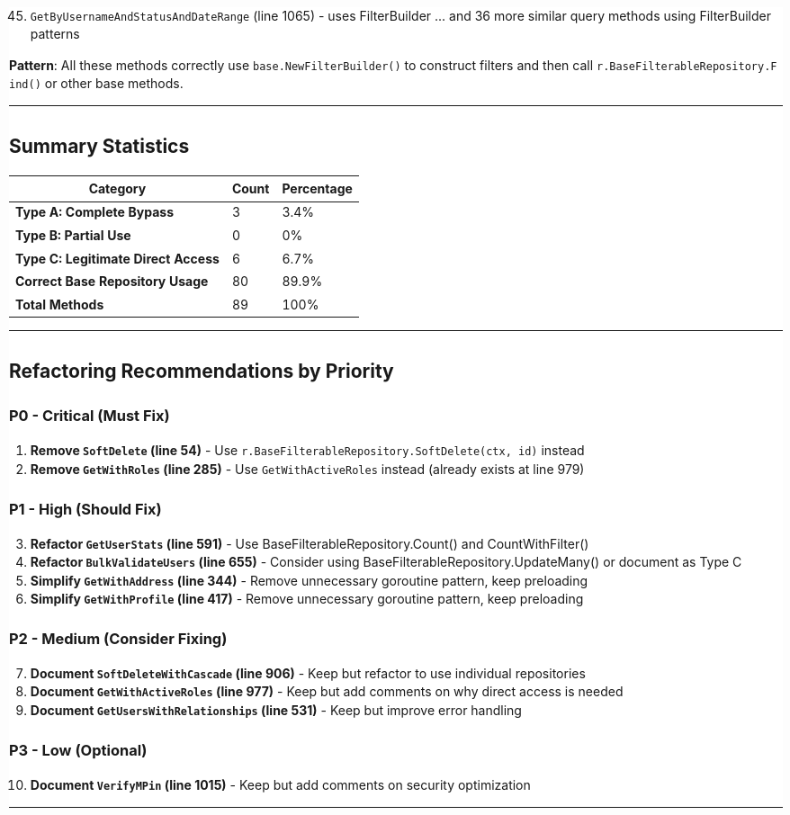 45. `GetByUsernameAndStatusAndDateRange` (line 1065) - uses FilterBuilder
... and 36 more similar query methods using FilterBuilder patterns

**Pattern**: All these methods correctly use `base.NewFilterBuilder()` to construct filters and then call `r.BaseFilterableRepository.Find()` or other base methods.

---

## Summary Statistics

| Category | Count | Percentage |
|----------|-------|------------|
| **Type A: Complete Bypass** | 3 | 3.4% |
| **Type B: Partial Use** | 0 | 0% |
| **Type C: Legitimate Direct Access** | 6 | 6.7% |
| **Correct Base Repository Usage** | 80 | 89.9% |
| **Total Methods** | 89 | 100% |

---

## Refactoring Recommendations by Priority

### P0 - Critical (Must Fix)

1. **Remove `SoftDelete` (line 54)** - Use `r.BaseFilterableRepository.SoftDelete(ctx, id)` instead
2. **Remove `GetWithRoles` (line 285)** - Use `GetWithActiveRoles` instead (already exists at line 979)

### P1 - High (Should Fix)

3. **Refactor `GetUserStats` (line 591)** - Use BaseFilterableRepository.Count() and CountWithFilter()
4. **Refactor `BulkValidateUsers` (line 655)** - Consider using BaseFilterableRepository.UpdateMany() or document as Type C
5. **Simplify `GetWithAddress` (line 344)** - Remove unnecessary goroutine pattern, keep preloading
6. **Simplify `GetWithProfile` (line 417)** - Remove unnecessary goroutine pattern, keep preloading

### P2 - Medium (Consider Fixing)

7. **Document `SoftDeleteWithCascade` (line 906)** - Keep but refactor to use individual repositories
8. **Document `GetWithActiveRoles` (line 977)** - Keep but add comments on why direct access is needed
9. **Document `GetUsersWithRelationships` (line 531)** - Keep but improve error handling

### P3 - Low (Optional)

10. **Document `VerifyMPin` (line 1015)** - Keep but add comments on security optimization

---
